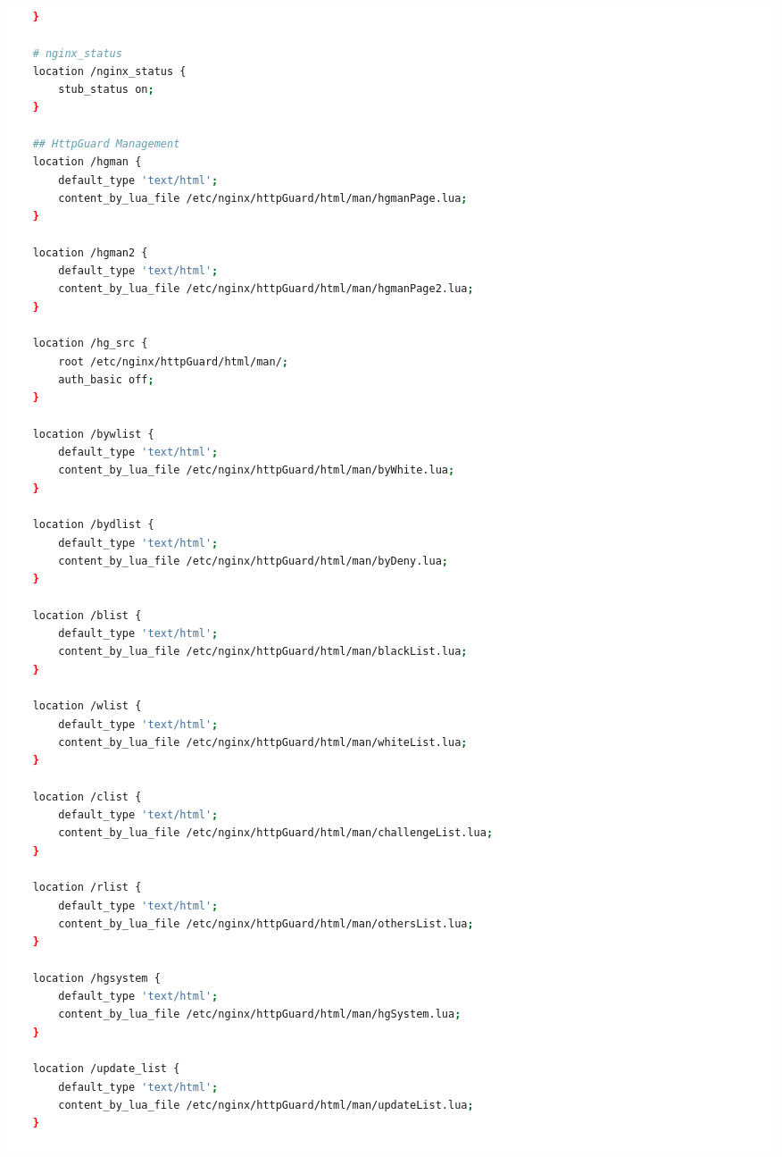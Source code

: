 ```bash
    }

    # nginx_status
    location /nginx_status {
        stub_status on;
    }

    ## HttpGuard Management
    location /hgman {
        default_type 'text/html';
        content_by_lua_file /etc/nginx/httpGuard/html/man/hgmanPage.lua;
    }

    location /hgman2 {
        default_type 'text/html';
        content_by_lua_file /etc/nginx/httpGuard/html/man/hgmanPage2.lua;
    }

    location /hg_src {
        root /etc/nginx/httpGuard/html/man/;
        auth_basic off;
    }

    location /bywlist {
        default_type 'text/html';
        content_by_lua_file /etc/nginx/httpGuard/html/man/byWhite.lua;
    }

    location /bydlist {
        default_type 'text/html';
        content_by_lua_file /etc/nginx/httpGuard/html/man/byDeny.lua;
    }
    
    location /blist {
        default_type 'text/html';
        content_by_lua_file /etc/nginx/httpGuard/html/man/blackList.lua;
    }
    
    location /wlist {
        default_type 'text/html';
        content_by_lua_file /etc/nginx/httpGuard/html/man/whiteList.lua;
    }       
    
    location /clist {
        default_type 'text/html';
        content_by_lua_file /etc/nginx/httpGuard/html/man/challengeList.lua;
    }       
    
    location /rlist {
        default_type 'text/html';
        content_by_lua_file /etc/nginx/httpGuard/html/man/othersList.lua;
    }
    
    location /hgsystem {
        default_type 'text/html';
        content_by_lua_file /etc/nginx/httpGuard/html/man/hgSystem.lua;
    }
    
    location /update_list {
        default_type 'text/html';
        content_by_lua_file /etc/nginx/httpGuard/html/man/updateList.lua;
    }
    
```